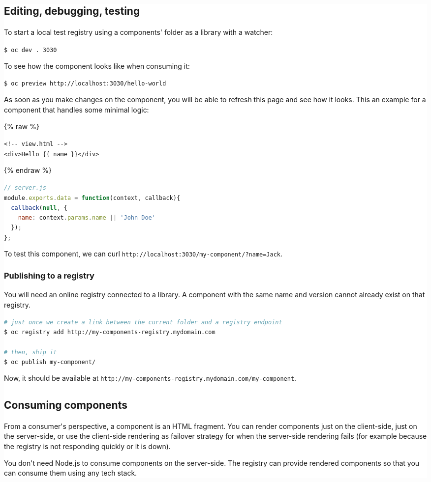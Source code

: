 ## Editing, debugging, testing

To start a local test registry using a components' folder as a library with a watcher:
```sh
$ oc dev . 3030
```

To see how the component looks like when consuming it:
```sh
$ oc preview http://localhost:3030/hello-world
```

As soon as you make changes on the component, you will be able to refresh this page and see how it looks. This an example for a component that handles some minimal logic:

{% raw %}
```
<!-- view.html -->
<div>Hello {{ name }}</div>
```
{% endraw %}

```js
// server.js
module.exports.data = function(context, callback){
  callback(null, {
    name: context.params.name || 'John Doe'
  });
};
```

To test this component, we can curl `http://localhost:3030/my-component/?name=Jack`.

### Publishing to a registry

You will need an online registry connected to a library. A component with the same name and version cannot already exist on that registry.

```sh
# just once we create a link between the current folder and a registry endpoint
$ oc registry add http://my-components-registry.mydomain.com

# then, ship it
$ oc publish my-component/
```

Now, it should be available at `http://my-components-registry.mydomain.com/my-component`.

## Consuming components

From a consumer's perspective, a component is an HTML fragment. You can render components just on the client-side, just on the server-side, or use the client-side rendering as failover strategy for when the server-side rendering fails (for example because the registry is not responding quickly or it is down).

You don't need Node.js to consume components on the server-side. The registry can provide rendered components so that you can consume them using any tech stack.
